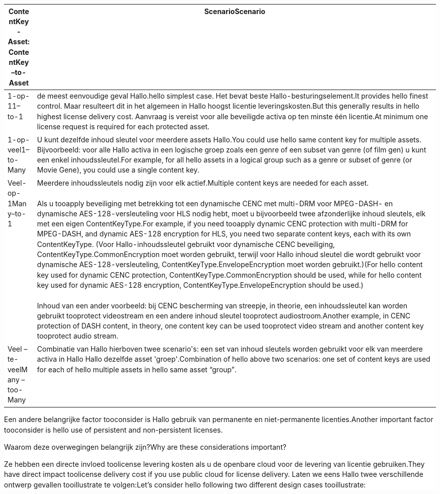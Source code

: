 | <span data-ttu-id="57267-188">**ContentKey-Asset:**</span><span class="sxs-lookup"><span data-stu-id="57267-188">**ContentKey–to-Asset**</span></span> | <span data-ttu-id="57267-189">**Scenario**</span><span class="sxs-lookup"><span data-stu-id="57267-189">**Scenario**</span></span> |
| --- | --- |
| <span data-ttu-id="57267-190">1-op-1</span><span class="sxs-lookup"><span data-stu-id="57267-190">1–to-1</span></span> |<span data-ttu-id="57267-191">de meest eenvoudige geval Hallo.</span><span class="sxs-lookup"><span data-stu-id="57267-191">hello simplest case.</span></span> <span data-ttu-id="57267-192">Het bevat beste Hallo-besturingselement.</span><span class="sxs-lookup"><span data-stu-id="57267-192">It provides hello finest control.</span></span> <span data-ttu-id="57267-193">Maar resulteert dit in het algemeen in Hallo hoogst licentie leveringskosten.</span><span class="sxs-lookup"><span data-stu-id="57267-193">But this generally results in hello highest license delivery cost.</span></span> <span data-ttu-id="57267-194">Aanvraag is vereist voor alle beveiligde activa op ten minste één licentie.</span><span class="sxs-lookup"><span data-stu-id="57267-194">At minimum one license request is required for each protected asset.</span></span> |
| <span data-ttu-id="57267-195">1-op-veel</span><span class="sxs-lookup"><span data-stu-id="57267-195">1–to-Many</span></span> |<span data-ttu-id="57267-196">U kunt dezelfde inhoud sleutel voor meerdere assets Hallo.</span><span class="sxs-lookup"><span data-stu-id="57267-196">You could use hello same content key for multiple assets.</span></span> <span data-ttu-id="57267-197">Bijvoorbeeld: voor alle Hallo activa in een logische groep zoals een genre of een subset van genre (of film gen) u kunt een enkel inhoudssleutel.</span><span class="sxs-lookup"><span data-stu-id="57267-197">For example, for all hello assets in a logical group such as a genre or subset of genre (or Movie Gene), you could use a single content key.</span></span> |
| <span data-ttu-id="57267-198">Veel-op-1</span><span class="sxs-lookup"><span data-stu-id="57267-198">Many–to-1</span></span> |<span data-ttu-id="57267-199">Meerdere inhoudssleutels nodig zijn voor elk actief.</span><span class="sxs-lookup"><span data-stu-id="57267-199">Multiple content keys are needed for each asset.</span></span> <br/><br/><span data-ttu-id="57267-200">Als u tooapply beveiliging met betrekking tot een dynamische CENC met multi-DRM voor MPEG-DASH- en dynamische AES-128-versleuteling voor HLS nodig hebt, moet u bijvoorbeeld twee afzonderlijke inhoud sleutels, elk met een eigen ContentKeyType.</span><span class="sxs-lookup"><span data-stu-id="57267-200">For example, if you need tooapply dynamic CENC protection with multi-DRM for MPEG-DASH, and dynamic AES-128 encryption for HLS, you need two separate content keys, each with its own ContentKeyType.</span></span> <span data-ttu-id="57267-201">(Voor Hallo-inhoudssleutel gebruikt voor dynamische CENC beveiliging, ContentKeyType.CommonEncryption moet worden gebruikt, terwijl voor Hallo inhoud sleutel die wordt gebruikt voor dynamische AES-128-versleuteling, ContentKeyType.EnvelopeEncryption moet worden gebruikt.)</span><span class="sxs-lookup"><span data-stu-id="57267-201">(For hello content key used for dynamic CENC protection, ContentKeyType.CommonEncryption should be used, while for hello content key used for dynamic AES-128 encryption, ContentKeyType.EnvelopeEncryption should be used.)</span></span><br/><br/><span data-ttu-id="57267-202">Inhoud van een ander voorbeeld: bij CENC bescherming van streepje, in theorie, een inhoudssleutel kan worden gebruikt tooprotect videostream en een andere inhoud sleutel tooprotect audiostroom.</span><span class="sxs-lookup"><span data-stu-id="57267-202">Another example, in CENC protection of DASH content, in theory, one content key can be used tooprotect video stream and another content key tooprotect audio stream.</span></span> |
| <span data-ttu-id="57267-203">Veel – te-veel</span><span class="sxs-lookup"><span data-stu-id="57267-203">Many – too- Many</span></span> |<span data-ttu-id="57267-204">Combinatie van Hallo hierboven twee scenario's: een set van inhoud sleutels worden gebruikt voor elk van meerdere activa in Hallo Hallo dezelfde asset 'groep'.</span><span class="sxs-lookup"><span data-stu-id="57267-204">Combination of hello above two scenarios: one set of content keys are used for each of hello multiple assets in hello same asset “group”.</span></span> |

<span data-ttu-id="57267-205">Een andere belangrijke factor tooconsider is Hallo gebruik van permanente en niet-permanente licenties.</span><span class="sxs-lookup"><span data-stu-id="57267-205">Another important factor tooconsider is hello use of persistent and non-persistent licenses.</span></span>

<span data-ttu-id="57267-206">Waarom deze overwegingen belangrijk zijn?</span><span class="sxs-lookup"><span data-stu-id="57267-206">Why are these considerations important?</span></span>

<span data-ttu-id="57267-207">Ze hebben een directe invloed toolicense levering kosten als u de openbare cloud voor de levering van licentie gebruiken.</span><span class="sxs-lookup"><span data-stu-id="57267-207">They have direct impact toolicense delivery cost if you use public cloud for license delivery.</span></span> <span data-ttu-id="57267-208">Laten we eens Hallo twee verschillende ontwerp gevallen tooillustrate te volgen:</span><span class="sxs-lookup"><span data-stu-id="57267-208">Let’s consider hello following two different design cases tooillustrate:</span></span>
